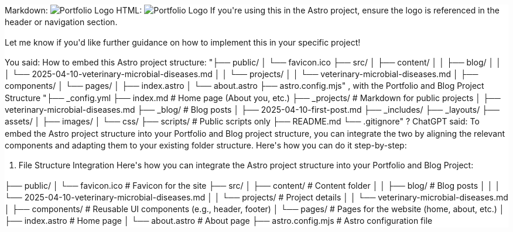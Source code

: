 Markdown:
![Portfolio Logo](docs/images/MyLogo.png)
HTML:
<img src="docs/images/MyLogo.png" alt="Portfolio Logo" width="200" />
If you're using this in the Astro project, ensure the logo is referenced in the header or navigation section.

Let me know if you'd like further guidance on how to implement this in your specific project!

You said:
How to embed this Astro project structure: "├── public/
│ └── favicon.ico
├── src/
│ ├── content/
│ │ ├── blog/
│ │ │ └── 2025-04-10-veterinary-microbial-diseases.md
│ │ └── projects/
│ │ └── veterinary-microbial-diseases.md
│ ├── components/
│ └── pages/
│ ├── index.astro
│ └── about.astro
├── astro.config.mjs" , with the Portfolio and Blog Project Structure "├── \_config.yml
├── index.md # Home page (About you, etc.)
├── \_projects/ # Markdown for public projects
│ ├── veterinary-microbial-diseases.md
├── \_blog/ # Blog posts
│ ├── 2025-04-10-first-post.md
├── \_includes/
├── \_layouts/
├── assets/
│ ├── images/
│ └── css/
├── scripts/ # Public scripts only
├── README.md
└── .gitignore" ?
ChatGPT said:
To embed the Astro project structure into your Portfolio and Blog project structure, you can integrate the two by aligning the relevant components and adapting them to your existing folder structure. Here's how you can do it step-by-step:

1. File Structure Integration
   Here's how you can integrate the Astro project structure into your Portfolio and Blog Project:

├── public/
│ └── favicon.ico # Favicon for the site
├── src/
│ ├── content/ # Content folder
│ │ ├── blog/ # Blog posts
│ │ │ └── 2025-04-10-veterinary-microbial-diseases.md
│ │ └── projects/ # Project details
│ │ └── veterinary-microbial-diseases.md
│ ├── components/ # Reusable UI components (e.g., header, footer)
│ └── pages/ # Pages for the website (home, about, etc.)
│ ├── index.astro # Home page
│ └── about.astro # About page
├── astro.config.mjs # Astro configuration file
